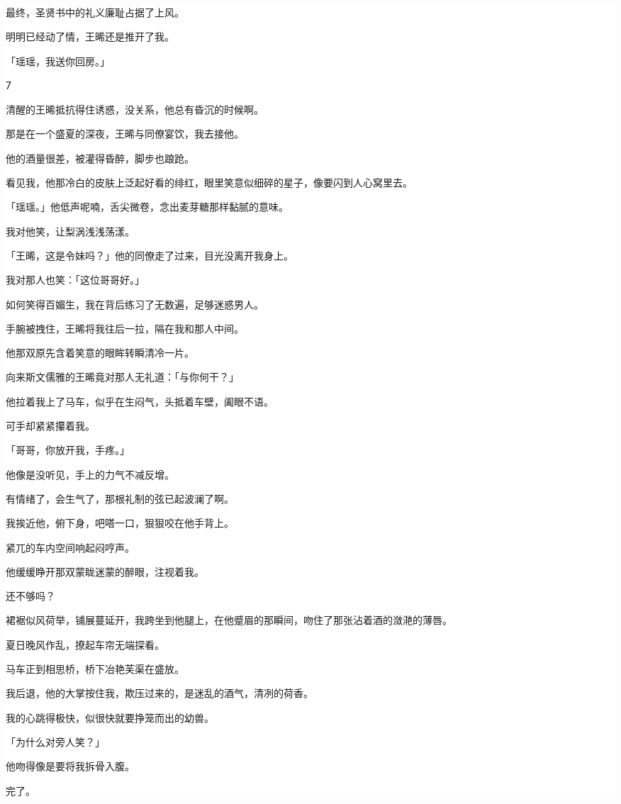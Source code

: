最终，圣贤书中的礼义廉耻占据了上风。

明明已经动了情，王晞还是推开了我。

「瑶瑶，我送你回房。」

7

清醒的王晞抵抗得住诱惑，没关系，他总有昏沉的时候啊。

那是在一个盛夏的深夜，王晞与同僚宴饮，我去接他。

他的酒量很差，被灌得昏醉，脚步也踉跄。

看见我，他那冷白的皮肤上泛起好看的绯红，眼里笑意似细碎的星子，像要闪到人心窝里去。

「瑶瑶。」他低声呢喃，舌尖微卷，念出麦芽糖那样黏腻的意味。

我对他笑，让梨涡浅浅荡漾。

「王晞，这是令妹吗？」他的同僚走了过来，目光没离开我身上。

我对那人也笑：「这位哥哥好。」

如何笑得百媚生，我在背后练习了无数遍，足够迷惑男人。

手腕被拽住，王晞将我往后一拉，隔在我和那人中间。

他那双原先含着笑意的眼眸转瞬清冷一片。

向来斯文儒雅的王晞竟对那人无礼道：「与你何干？」

他拉着我上了马车，似乎在生闷气，头抵着车壁，阖眼不语。

可手却紧紧攥着我。

「哥哥，你放开我，手疼。」

他像是没听见，手上的力气不减反增。

有情绪了，会生气了，那根礼制的弦已起波澜了啊。

我挨近他，俯下身，吧嗒一口，狠狠咬在他手背上。

紧兀的车内空间响起闷哼声。

他缓缓睁开那双蒙眬迷蒙的醉眼，注视着我。

还不够吗？

裙裾似风荷举，铺展蔓延开，我跨坐到他腿上，在他蹙眉的那瞬间，吻住了那张沾着酒的潋滟的薄唇。

夏日晚风作乱，撩起车帘无端探看。

马车正到相思桥，桥下冶艳芙渠在盛放。

我后退，他的大掌按住我，欺压过来的，是迷乱的酒气，清冽的荷香。

我的心跳得极快，似很快就要挣笼而出的幼兽。

「为什么对旁人笑？」

他吻得像是要将我拆骨入腹。

完了。
